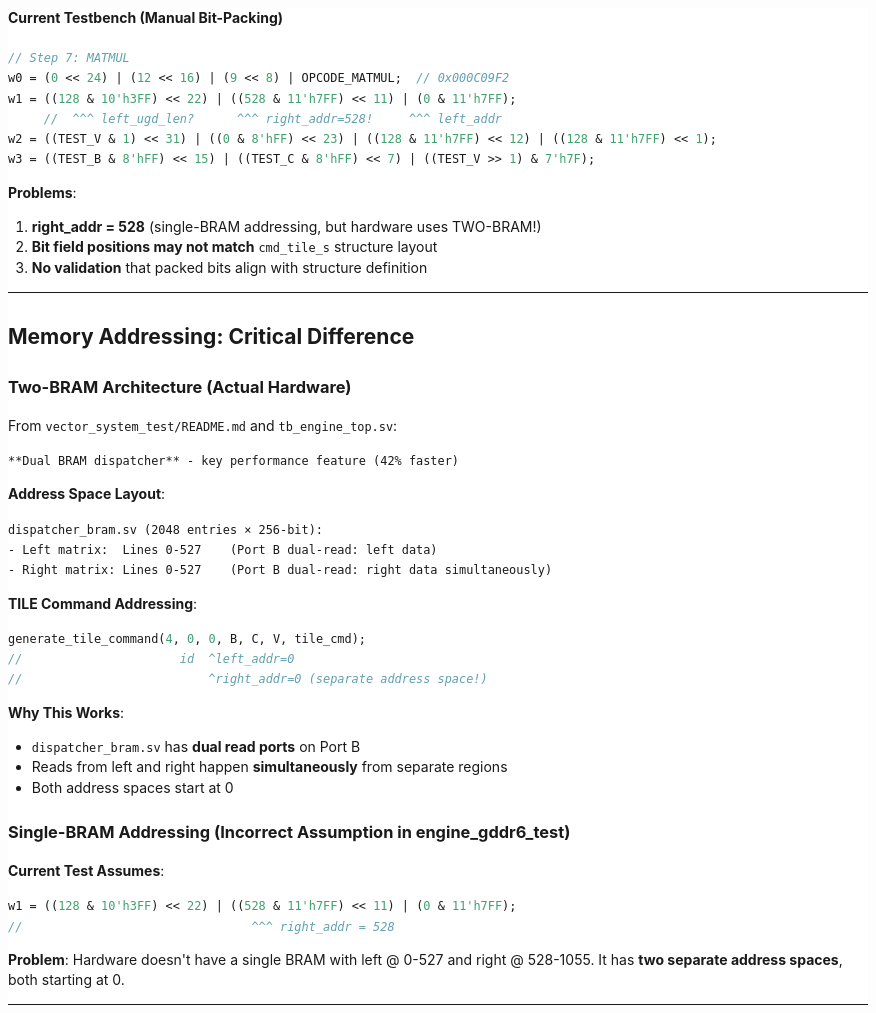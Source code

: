 #### Current Testbench (Manual Bit-Packing)
```systemverilog
// Step 7: MATMUL
w0 = (0 << 24) | (12 << 16) | (9 << 8) | OPCODE_MATMUL;  // 0x000C09F2
w1 = ((128 & 10'h3FF) << 22) | ((528 & 11'h7FF) << 11) | (0 & 11'h7FF);
     //  ^^^ left_ugd_len?      ^^^ right_addr=528!     ^^^ left_addr
w2 = ((TEST_V & 1) << 31) | ((0 & 8'hFF) << 23) | ((128 & 11'h7FF) << 12) | ((128 & 11'h7FF) << 1);
w3 = ((TEST_B & 8'hFF) << 15) | ((TEST_C & 8'hFF) << 7) | ((TEST_V >> 1) & 7'h7F);
```

**Problems**:
1. **right_addr = 528** (single-BRAM addressing, but hardware uses TWO-BRAM!)
2. **Bit field positions may not match** `cmd_tile_s` structure layout
3. **No validation** that packed bits align with structure definition

---

## Memory Addressing: Critical Difference

### Two-BRAM Architecture (Actual Hardware)

From `vector_system_test/README.md` and `tb_engine_top.sv`:
```
**Dual BRAM dispatcher** - key performance feature (42% faster)
```

**Address Space Layout**:
```
dispatcher_bram.sv (2048 entries × 256-bit):
- Left matrix:  Lines 0-527    (Port B dual-read: left data)
- Right matrix: Lines 0-527    (Port B dual-read: right data simultaneously)
```

**TILE Command Addressing**:
```systemverilog
generate_tile_command(4, 0, 0, B, C, V, tile_cmd);
//                      id  ^left_addr=0
//                          ^right_addr=0 (separate address space!)
```

**Why This Works**:
- `dispatcher_bram.sv` has **dual read ports** on Port B
- Reads from left and right happen **simultaneously** from separate regions
- Both address spaces start at 0

### Single-BRAM Addressing (Incorrect Assumption in engine_gddr6_test)

**Current Test Assumes**:
```systemverilog
w1 = ((128 & 10'h3FF) << 22) | ((528 & 11'h7FF) << 11) | (0 & 11'h7FF);
//                                ^^^ right_addr = 528
```

**Problem**: Hardware doesn't have a single BRAM with left @ 0-527 and right @ 528-1055. It has **two separate address spaces**, both starting at 0.

---